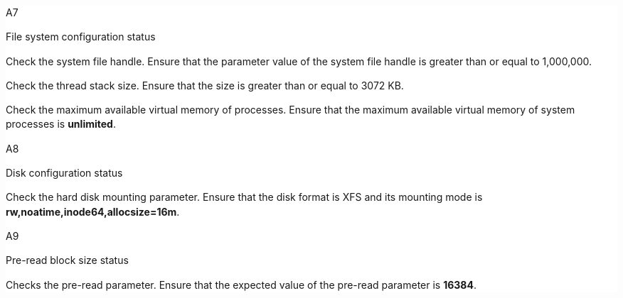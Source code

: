 <tr id="zh-cn_topic_0237152331_zh-cn_topic_0059778883_r24f0ef2ad50f4a87b554a01c70871c8f"><td class="cellrowborder" valign="top" width="9.27%" headers="mcps1.2.4.1.1 "><p id="zh-cn_topic_0237152331_zh-cn_topic_0059778883_ad2fa425a2b3b4b05884a2652f9d8a5f3"><a name="zh-cn_topic_0237152331_zh-cn_topic_0059778883_ad2fa425a2b3b4b05884a2652f9d8a5f3"></a><a name="zh-cn_topic_0237152331_zh-cn_topic_0059778883_ad2fa425a2b3b4b05884a2652f9d8a5f3"></a>A7</p>
</td>
<td class="cellrowborder" valign="top" width="29.24%" headers="mcps1.2.4.1.2 "><p id="en-us_topic_0237152331_en-us_topic_0059778883_en-us_topic_0058968139_p778356414498"><a name="en-us_topic_0237152331_en-us_topic_0059778883_en-us_topic_0058968139_p778356414498"></a><a name="en-us_topic_0237152331_en-us_topic_0059778883_en-us_topic_0058968139_p778356414498"></a>File system configuration status</p>
</td>
<td class="cellrowborder" valign="top" width="61.49%" headers="mcps1.2.4.1.3 "><p id="en-us_topic_0237152331_en-us_topic_0059778883_a13ba8b3400004e2da8c5bc1ada6a63d2"><a name="en-us_topic_0237152331_en-us_topic_0059778883_a13ba8b3400004e2da8c5bc1ada6a63d2"></a><a name="en-us_topic_0237152331_en-us_topic_0059778883_a13ba8b3400004e2da8c5bc1ada6a63d2"></a>Check the system file handle. Ensure that the parameter value of the system file handle is greater than or equal to 1,000,000.</p>
<p id="en-us_topic_0237152331_en-us_topic_0059778883_a65726c175c38436c85da99b4c0bf8894"><a name="en-us_topic_0237152331_en-us_topic_0059778883_a65726c175c38436c85da99b4c0bf8894"></a><a name="en-us_topic_0237152331_en-us_topic_0059778883_a65726c175c38436c85da99b4c0bf8894"></a>Check the thread stack size. Ensure that the size is greater than or equal to 3072 KB.</p>
<p id="en-us_topic_0237152331_p19824808473"><a name="en-us_topic_0237152331_p19824808473"></a><a name="en-us_topic_0237152331_p19824808473"></a>Check the maximum available virtual memory of processes. Ensure that the maximum available virtual memory of system processes is <strong>unlimited</strong>.</p>
</td>
</tr>
<tr id="zh-cn_topic_0237152331_zh-cn_topic_0059778883_r1f0c3a5d936f4d118d7502e9358f2dc3"><td class="cellrowborder" valign="top" width="9.27%" headers="mcps1.2.4.1.1 "><p id="zh-cn_topic_0237152331_zh-cn_topic_0059778883_aec24ba9bfd1b4d05b1eee7821a2b65b5"><a name="zh-cn_topic_0237152331_zh-cn_topic_0059778883_aec24ba9bfd1b4d05b1eee7821a2b65b5"></a><a name="zh-cn_topic_0237152331_zh-cn_topic_0059778883_aec24ba9bfd1b4d05b1eee7821a2b65b5"></a>A8</p>
</td>
<td class="cellrowborder" valign="top" width="29.24%" headers="mcps1.2.4.1.2 "><p id="en-us_topic_0237152331_en-us_topic_0059778883_ac53fa789493c45eba3348172f41af3cb"><a name="en-us_topic_0237152331_en-us_topic_0059778883_ac53fa789493c45eba3348172f41af3cb"></a><a name="en-us_topic_0237152331_en-us_topic_0059778883_ac53fa789493c45eba3348172f41af3cb"></a>Disk configuration status</p>
</td>
<td class="cellrowborder" valign="top" width="61.49%" headers="mcps1.2.4.1.3 "><p id="en-us_topic_0237152331_en-us_topic_0059778883_a24f0bea1a74f4ff1a725b499d4aa6da8"><a name="en-us_topic_0237152331_en-us_topic_0059778883_a24f0bea1a74f4ff1a725b499d4aa6da8"></a><a name="en-us_topic_0237152331_en-us_topic_0059778883_a24f0bea1a74f4ff1a725b499d4aa6da8"></a>Check the hard disk mounting parameter. Ensure that the disk format is XFS and its mounting mode is <strong>rw,noatime,inode64,allocsize=16m</strong>.</p>
</td>
</tr>
<tr id="zh-cn_topic_0237152331_zh-cn_topic_0059778883_r5f0c920f5297418184dcdb383ab11e9a"><td class="cellrowborder" valign="top" width="9.27%" headers="mcps1.2.4.1.1 "><p id="zh-cn_topic_0237152331_zh-cn_topic_0059778883_a1ff804b1d6f44f748954517b05edcf4c"><a name="zh-cn_topic_0237152331_zh-cn_topic_0059778883_a1ff804b1d6f44f748954517b05edcf4c"></a><a name="zh-cn_topic_0237152331_zh-cn_topic_0059778883_a1ff804b1d6f44f748954517b05edcf4c"></a>A9</p>
</td>
<td class="cellrowborder" valign="top" width="29.24%" headers="mcps1.2.4.1.2 "><p id="en-us_topic_0237152331_en-us_topic_0059778883_en-us_topic_0058968139_p268185614498"><a name="en-us_topic_0237152331_en-us_topic_0059778883_en-us_topic_0058968139_p268185614498"></a><a name="en-us_topic_0237152331_en-us_topic_0059778883_en-us_topic_0058968139_p268185614498"></a>Pre-read block size status</p>
</td>
<td class="cellrowborder" valign="top" width="61.49%" headers="mcps1.2.4.1.3 "><p id="en-us_topic_0237152331_en-us_topic_0059778883_aa44f04b45c754f509f540f3b106f4374"><a name="en-us_topic_0237152331_en-us_topic_0059778883_aa44f04b45c754f509f540f3b106f4374"></a><a name="en-us_topic_0237152331_en-us_topic_0059778883_aa44f04b45c754f509f540f3b106f4374"></a>Checks the pre-read parameter. Ensure that the expected value of the pre-read parameter is <strong>16384</strong>.</p>
</td>
</tr>
